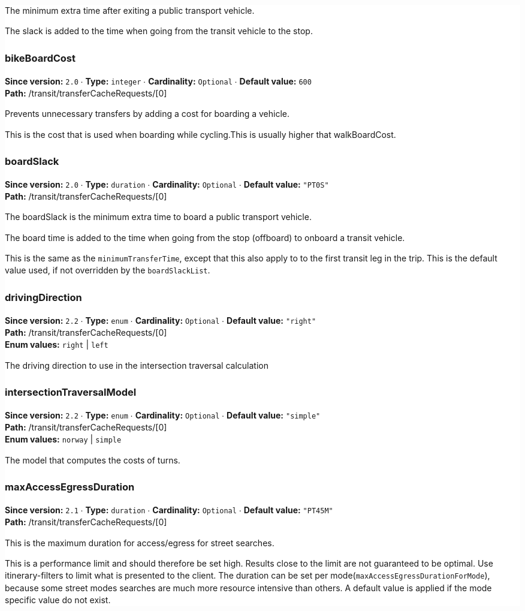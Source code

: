 The minimum extra time after exiting a public transport vehicle.

The slack is added to the time when going from the transit vehicle to the stop.

<h3 id="transit_transferCacheRequests_0_bikeBoardCost">bikeBoardCost</h3>

**Since version:** `2.0` ∙ **Type:** `integer` ∙ **Cardinality:** `Optional` ∙ **Default value:** `600`   
**Path:** /transit/transferCacheRequests/[0] 

Prevents unnecessary transfers by adding a cost for boarding a vehicle.

This is the cost that is used when boarding while cycling.This is usually higher that walkBoardCost.

<h3 id="transit_transferCacheRequests_0_boardSlack">boardSlack</h3>

**Since version:** `2.0` ∙ **Type:** `duration` ∙ **Cardinality:** `Optional` ∙ **Default value:** `"PT0S"`   
**Path:** /transit/transferCacheRequests/[0] 

The boardSlack is the minimum extra time to board a public transport vehicle.

The board time is added to the time when going from the stop (offboard) to onboard a transit
vehicle.

This is the same as the `minimumTransferTime`, except that this also apply to to the first
transit leg in the trip. This is the default value used, if not overridden by the `boardSlackList`.


<h3 id="transit_transferCacheRequests_0_drivingDirection">drivingDirection</h3>

**Since version:** `2.2` ∙ **Type:** `enum` ∙ **Cardinality:** `Optional` ∙ **Default value:** `"right"`   
**Path:** /transit/transferCacheRequests/[0]   
**Enum values:** `right` | `left`

The driving direction to use in the intersection traversal calculation

<h3 id="transit_transferCacheRequests_0_intersectionTraversalModel">intersectionTraversalModel</h3>

**Since version:** `2.2` ∙ **Type:** `enum` ∙ **Cardinality:** `Optional` ∙ **Default value:** `"simple"`   
**Path:** /transit/transferCacheRequests/[0]   
**Enum values:** `norway` | `simple`

The model that computes the costs of turns.

<h3 id="transit_transferCacheRequests_0_maxAccessEgressDuration">maxAccessEgressDuration</h3>

**Since version:** `2.1` ∙ **Type:** `duration` ∙ **Cardinality:** `Optional` ∙ **Default value:** `"PT45M"`   
**Path:** /transit/transferCacheRequests/[0] 

This is the maximum duration for access/egress for street searches.

This is a performance limit and should therefore be set high. Results close to the limit are not
guaranteed to be optimal. Use itinerary-filters to limit what is presented to the client. The
duration can be set per mode(`maxAccessEgressDurationForMode`), because some street modes searches
are much more resource intensive than others. A default value is applied if the mode specific value
do not exist.
